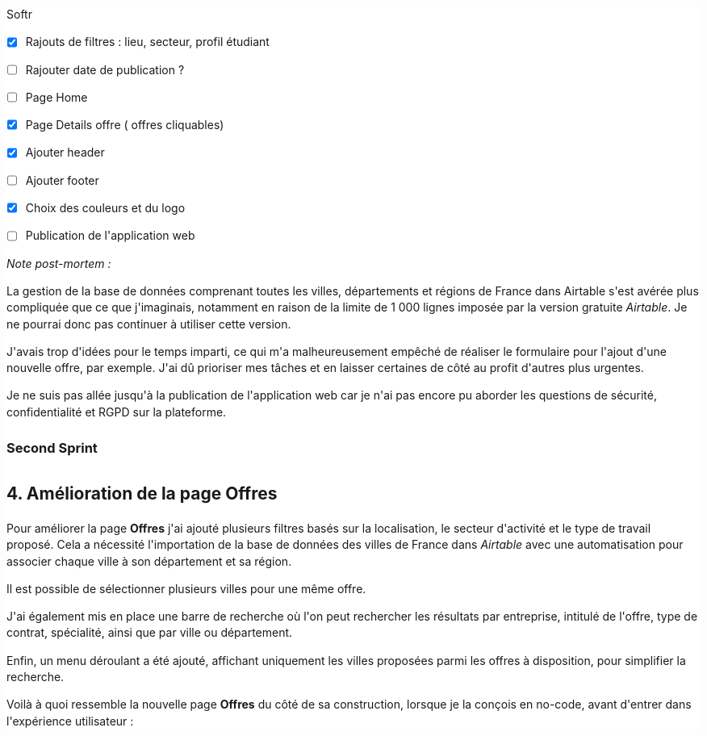Softr
- [x] Rajouts de filtres : lieu, secteur, profil étudiant
- [ ] Rajouter date de publication ?
- [ ] Page Home 
- [x] Page Details offre ( offres cliquables)
- [x] Ajouter header
- [ ] Ajouter footer
- [x] Choix des couleurs et du logo
- [ ] Publication de l'application web


*Note post-mortem :*

La gestion de la base de données comprenant toutes les villes, départements et régions de France dans Airtable s'est avérée plus compliquée que ce que j'imaginais, notamment en raison de la limite de 1 000 lignes imposée par la version gratuite *Airtable*. Je ne pourrai donc pas continuer à utiliser cette version.

J'avais trop d'idées pour le temps imparti, ce qui m'a malheureusement empêché de réaliser le formulaire pour l'ajout d'une nouvelle offre, par exemple. J'ai dû prioriser mes tâches et en laisser certaines de côté au profit d'autres plus urgentes.

Je ne suis pas allée jusqu'à la publication de l'application web car je n'ai pas encore pu aborder les questions de sécurité, confidentialité et RGPD sur la plateforme.

### Second Sprint


## 4. Amélioration de la page Offres

Pour améliorer la page **Offres** j'ai ajouté plusieurs filtres basés sur la localisation, le secteur d'activité et le type de travail proposé. Cela a nécessité l'importation de la base de données des villes de France dans *Airtable* avec une automatisation pour associer chaque ville à son département et sa région.

Il est possible de sélectionner plusieurs villes pour une même offre. 

J'ai également mis en place une barre de recherche où l'on peut rechercher les résultats par entreprise, intitulé de l'offre, type de contrat, spécialité, ainsi que par ville ou département. 

Enfin, un menu déroulant a été ajouté, affichant uniquement les villes proposées parmi les offres à disposition, pour simplifier la recherche.


Voilà à quoi ressemble la nouvelle page **Offres** du côté de sa construction, lorsque je la conçois en no-code, avant d'entrer dans l'expérience utilisateur :
